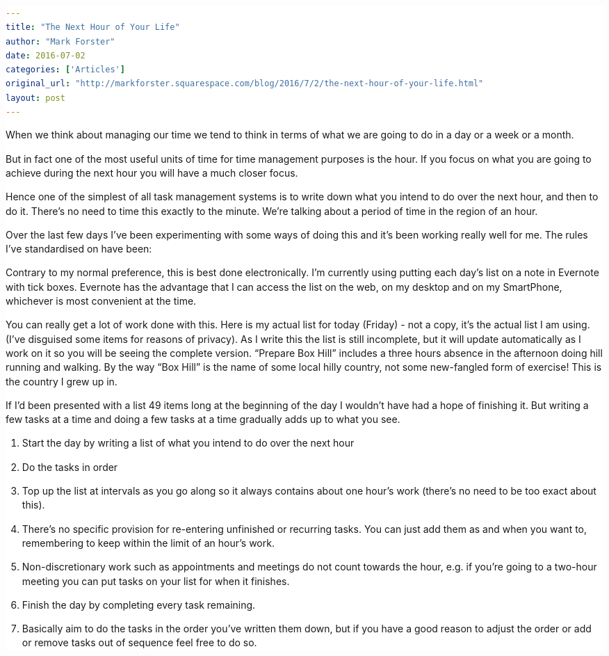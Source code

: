 ```yaml
---
title: "The Next Hour of Your Life"
author: "Mark Forster"
date: 2016-07-02
categories: ['Articles']
original_url: "http://markforster.squarespace.com/blog/2016/7/2/the-next-hour-of-your-life.html"
layout: post
---
```


When we think about managing our time we tend to think in terms of what we are going to do in a day or a week or a month.

But in fact one of the most useful units of time for time management purposes is the hour. If you focus on what you are going to achieve during the next hour you will have a much closer focus.

Hence one of the simplest of all task management systems is to write down what you intend to do over the next hour, and then to do it. There’s no need to time this exactly to the minute. We’re talking about a period of time in the region of an hour.

Over the last few days I’ve been experimenting with some ways of doing this and it’s been working really well for me. The rules I’ve standardised on have been:

Contrary to my normal preference, this is best done electronically. I’m currently using putting each day’s list on a note in Evernote with tick boxes. Evernote has the advantage that I can access the list on the web, on my desktop and on my SmartPhone, whichever is most convenient at the time.

You can really get a lot of work done with this. Here is my actual list for today (Friday) - not a copy, it’s the actual list I am using. (I’ve disguised some items for reasons of privacy). As I write this the list is still incomplete, but it will update automatically as I work on it so you will be seeing the complete version. “Prepare Box Hill” includes a three hours absence in the afternoon doing hill running and walking. By the way “Box Hill” is the name of some local hilly country, not some new-fangled form of exercise! This is the country I grew up in.

If I’d been presented with a list 49 items long at the beginning of the day I wouldn’t have had a hope of finishing it. But writing a few tasks at a time and doing a few tasks at a time gradually adds up to what you see.

1. Start the day by writing a list of what you intend to do over the next hour

2. Do the tasks in order

3. Top up the list at intervals as you go along so it always contains about one hour’s work (there’s no need to be too exact about this).

4. There’s no specific provision for re-entering unfinished or recurring tasks. You can just add them as and when you want to, remembering to keep within the limit of an hour’s work.

5. Non-discretionary work such as appointments and meetings do not count towards the hour, e.g. if you’re going to a two-hour meeting you can put tasks on your list for when it finishes.

6. Finish the day by completing every task remaining.

7. Basically aim to do the tasks in the order you’ve written them down, but if you have a good reason to adjust the order or add or remove tasks out of sequence feel free to do so.

